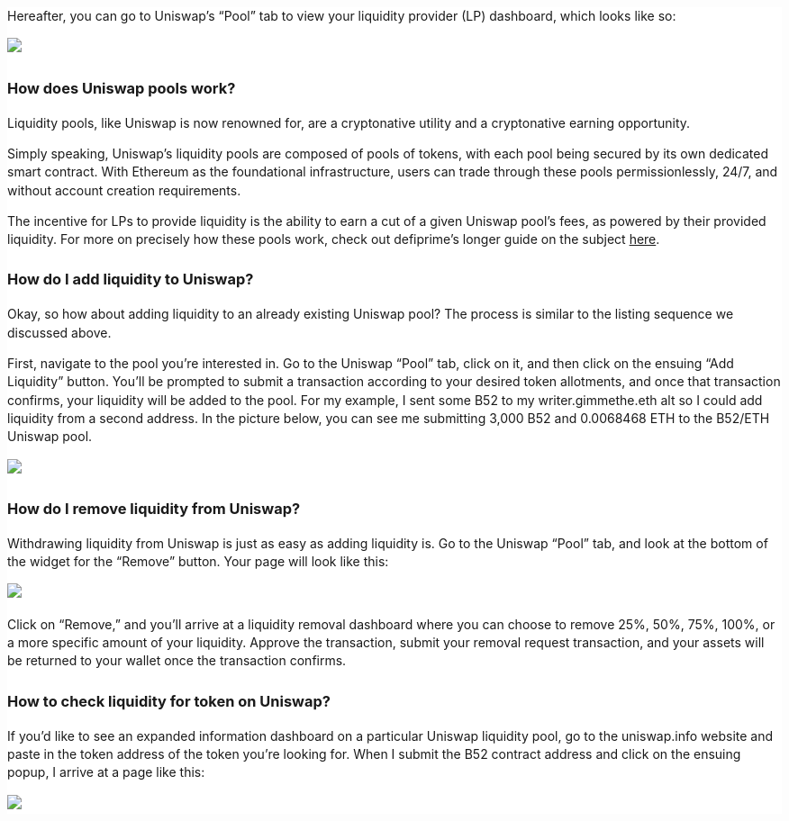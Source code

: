 Hereafter, you can go to Uniswap’s “Pool” tab to view your liquidity provider (LP) dashboard, which looks like so:

![](/images/blog/uniswap/uniswap/image1.png)


### How does Uniswap pools work?

Liquidity pools, like Uniswap is now renowned for, are a cryptonative utility and a cryptonative earning opportunity.

Simply speaking, Uniswap’s liquidity pools are composed of pools of tokens, with each pool being secured by its own dedicated smart contract. With Ethereum as the foundational infrastructure, users can trade through these pools permissionlessly, 24/7, and without account creation requirements.

The incentive for LPs to provide liquidity is the ability to earn a cut of a given Uniswap pool’s fees, as powered by their provided liquidity. For more on precisely how these pools work, check out defiprime’s longer guide on the subject [here](https://defiprime.com/uniswap-liquidity-pools).  

### How do I add liquidity to Uniswap?


Okay, so how about adding liquidity to an already existing Uniswap pool? The process is similar to the listing sequence we discussed above.

First, navigate to the pool you’re interested in. Go to the Uniswap “Pool” tab, click on it, and then click on the ensuing “Add Liquidity” button. You’ll be prompted to submit a transaction according to your desired token allotments, and once that transaction confirms, your liquidity will be added to the pool. For my example, I sent some B52 to my writer.gimmethe.eth alt so I could add liquidity from a second address. In the picture below, you can see me submitting 3,000 B52 and 0.0068468 ETH to the B52/ETH Uniswap pool.

![](/images/blog/uniswap/uniswap/image7.png)

### How do I remove liquidity from Uniswap?

Withdrawing liquidity from Uniswap is just as easy as adding liquidity is. Go to the Uniswap “Pool” tab, and look at the bottom of the widget for the “Remove” button. Your page will look like this:

![](/images/blog/uniswap/uniswap/image4.png)

Click on “Remove,” and you’ll arrive at a liquidity removal dashboard where you can choose to remove 25%, 50%, 75%, 100%, or a more specific amount of your liquidity. Approve the transaction, submit your removal request transaction, and your assets will be returned to your wallet once the transaction confirms.


### How to check liquidity for token on Uniswap?

If you’d like to see an expanded information dashboard on a particular Uniswap liquidity pool, go to the uniswap.info website and paste in the token address of the token you’re looking for. When I submit the B52 contract address and click on the ensuing popup, I arrive at a page like this:

![](/images/blog/uniswap/uniswap/image11.png)
